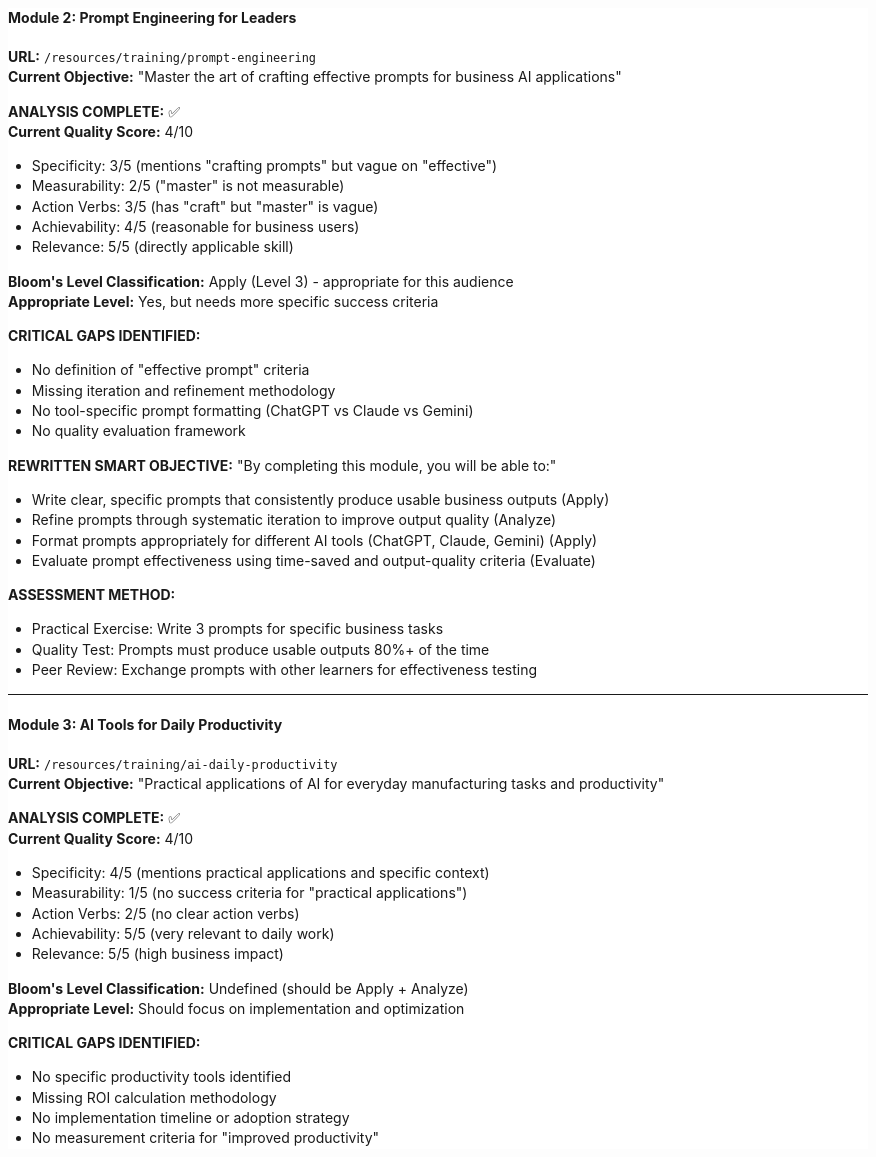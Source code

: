 
#### **Module 2: Prompt Engineering for Leaders**
**URL:** `/resources/training/prompt-engineering`  
**Current Objective:** "Master the art of crafting effective prompts for business AI applications"

**ANALYSIS COMPLETE:** ✅  
**Current Quality Score:** 4/10  
- Specificity: 3/5 (mentions "crafting prompts" but vague on "effective")
- Measurability: 2/5 ("master" is not measurable)
- Action Verbs: 3/5 (has "craft" but "master" is vague)
- Achievability: 4/5 (reasonable for business users)
- Relevance: 5/5 (directly applicable skill)

**Bloom's Level Classification:** Apply (Level 3) - appropriate for this audience  
**Appropriate Level:** Yes, but needs more specific success criteria

**CRITICAL GAPS IDENTIFIED:**
- No definition of "effective prompt" criteria
- Missing iteration and refinement methodology
- No tool-specific prompt formatting (ChatGPT vs Claude vs Gemini)
- No quality evaluation framework

**REWRITTEN SMART OBJECTIVE:**
"By completing this module, you will be able to:"
- Write clear, specific prompts that consistently produce usable business outputs (Apply)
- Refine prompts through systematic iteration to improve output quality (Analyze)
- Format prompts appropriately for different AI tools (ChatGPT, Claude, Gemini) (Apply)
- Evaluate prompt effectiveness using time-saved and output-quality criteria (Evaluate)

**ASSESSMENT METHOD:**
- Practical Exercise: Write 3 prompts for specific business tasks
- Quality Test: Prompts must produce usable outputs 80%+ of the time  
- Peer Review: Exchange prompts with other learners for effectiveness testing

---

#### **Module 3: AI Tools for Daily Productivity**
**URL:** `/resources/training/ai-daily-productivity`  
**Current Objective:** "Practical applications of AI for everyday manufacturing tasks and productivity"

**ANALYSIS COMPLETE:** ✅  
**Current Quality Score:** 4/10  
- Specificity: 4/5 (mentions practical applications and specific context)
- Measurability: 1/5 (no success criteria for "practical applications")
- Action Verbs: 2/5 (no clear action verbs)
- Achievability: 5/5 (very relevant to daily work)
- Relevance: 5/5 (high business impact)

**Bloom's Level Classification:** Undefined (should be Apply + Analyze)  
**Appropriate Level:** Should focus on implementation and optimization

**CRITICAL GAPS IDENTIFIED:**
- No specific productivity tools identified
- Missing ROI calculation methodology
- No implementation timeline or adoption strategy
- No measurement criteria for "improved productivity"
